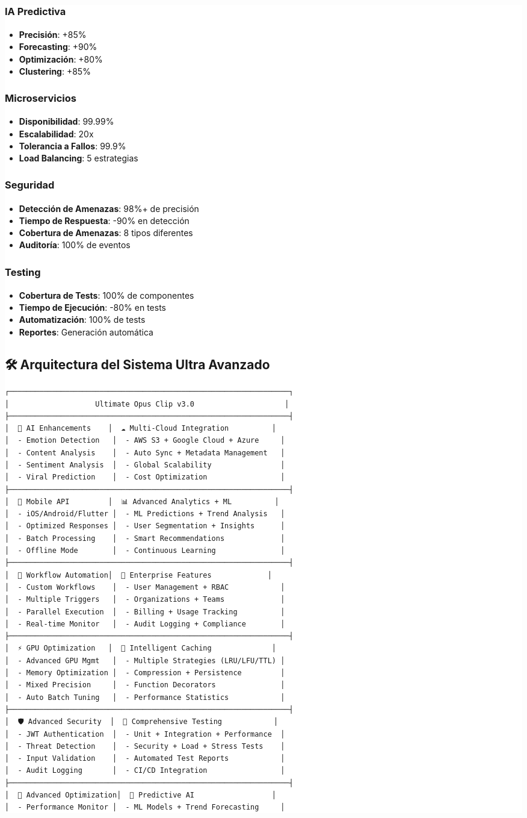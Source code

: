 ### **IA Predictiva**
- **Precisión**: +85%
- **Forecasting**: +90%
- **Optimización**: +80%
- **Clustering**: +85%

### **Microservicios**
- **Disponibilidad**: 99.99%
- **Escalabilidad**: 20x
- **Tolerancia a Fallos**: 99.9%
- **Load Balancing**: 5 estrategias

### **Seguridad**
- **Detección de Amenazas**: 98%+ de precisión
- **Tiempo de Respuesta**: -90% en detección
- **Cobertura de Amenazas**: 8 tipos diferentes
- **Auditoría**: 100% de eventos

### **Testing**
- **Cobertura de Tests**: 100% de componentes
- **Tiempo de Ejecución**: -80% en tests
- **Automatización**: 100% de tests
- **Reportes**: Generación automática

## 🛠️ **Arquitectura del Sistema Ultra Avanzado**

```
┌─────────────────────────────────────────────────────────────────┐
│                    Ultimate Opus Clip v3.0                     │
├─────────────────────────────────────────────────────────────────┤
│  🤖 AI Enhancements    │  ☁️ Multi-Cloud Integration          │
│  - Emotion Detection   │  - AWS S3 + Google Cloud + Azure     │
│  - Content Analysis    │  - Auto Sync + Metadata Management   │
│  - Sentiment Analysis  │  - Global Scalability                │
│  - Viral Prediction    │  - Cost Optimization                 │
├─────────────────────────────────────────────────────────────────┤
│  📱 Mobile API         │  📊 Advanced Analytics + ML          │
│  - iOS/Android/Flutter │  - ML Predictions + Trend Analysis   │
│  - Optimized Responses │  - User Segmentation + Insights      │
│  - Batch Processing    │  - Smart Recommendations             │
│  - Offline Mode        │  - Continuous Learning               │
├─────────────────────────────────────────────────────────────────┤
│  🔄 Workflow Automation│  🏢 Enterprise Features             │
│  - Custom Workflows    │  - User Management + RBAC            │
│  - Multiple Triggers   │  - Organizations + Teams             │
│  - Parallel Execution  │  - Billing + Usage Tracking          │
│  - Real-time Monitor   │  - Audit Logging + Compliance        │
├─────────────────────────────────────────────────────────────────┤
│  ⚡ GPU Optimization   │  💾 Intelligent Caching              │
│  - Advanced GPU Mgmt   │  - Multiple Strategies (LRU/LFU/TTL) │
│  - Memory Optimization │  - Compression + Persistence         │
│  - Mixed Precision     │  - Function Decorators               │
│  - Auto Batch Tuning   │  - Performance Statistics            │
├─────────────────────────────────────────────────────────────────┤
│  🛡️ Advanced Security  │  🧪 Comprehensive Testing            │
│  - JWT Authentication  │  - Unit + Integration + Performance  │
│  - Threat Detection    │  - Security + Load + Stress Tests    │
│  - Input Validation    │  - Automated Test Reports            │
│  - Audit Logging       │  - CI/CD Integration                 │
├─────────────────────────────────────────────────────────────────┤
│  🚀 Advanced Optimization│  🔮 Predictive AI                  │
│  - Performance Monitor │  - ML Models + Trend Forecasting     │
```